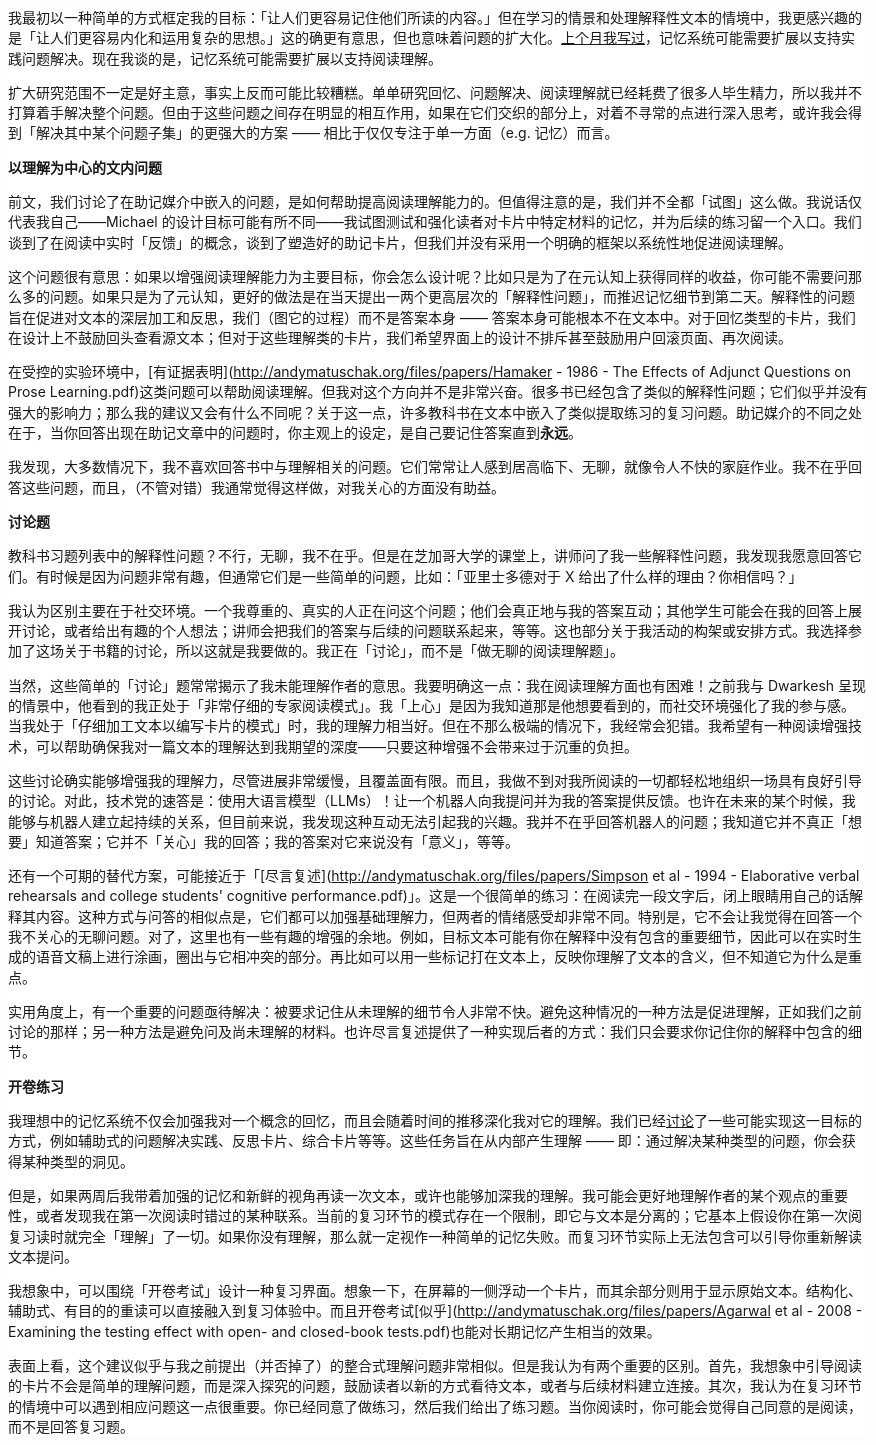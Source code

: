 我最初以一种简单的方式框定我的目标：「让人们更容易记住他们所读的内容。」但在学习的情景和处理解释性文本的情境中，我更感兴趣的是「让人们更容易内化和运用复杂的思想。」这的确更有意思，但也意味着问题的扩大化。[上个月我写过](https://www.patreon.com/posts/83882597)，记忆系统可能需要扩展以支持实践问题解决。现在我谈的是，记忆系统可能需要扩展以支持阅读理解。

扩大研究范围不一定是好主意，事实上反而可能比较糟糕。单单研究回忆、问题解决、阅读理解就已经耗费了很多人毕生精力，所以我并不打算着手解决整个问题。但由于这些问题之间存在明显的相互作用，如果在它们交织的部分上，对着不寻常的点进行深入思考，或许我会得到「解决其中某个问题子集」的更强大的方案 —— 相比于仅仅专注于单一方面（e.g. 记忆）而言。

**以理解为中心的文内问题**

前文，我们讨论了在助记媒介中嵌入的问题，是如何帮助提高阅读理解能力的。但值得注意的是，我们并不全都「试图」这么做。我说话仅代表我自己——Michael 的设计目标可能有所不同——我试图测试和强化读者对卡片中特定材料的记忆，并为后续的练习留一个入口。我们谈到了在阅读中实时「反馈」的概念，谈到了塑造好的助记卡片，但我们并没有采用一个明确的框架以系统性地促进阅读理解。

这个问题很有意思：如果以增强阅读理解能力为主要目标，你会怎么设计呢？比如只是为了在元认知上获得同样的收益，你可能不需要问那么多的问题。如果只是为了元认知，更好的做法是在当天提出一两个更高层次的「解释性问题」，而推迟记忆细节到第二天。解释性的问题旨在促进对文本的深层加工和反思，我们（图它的过程）而不是答案本身 —— 答案本身可能根本不在文本中。对于回忆类型的卡片，我们在设计上不鼓励回头查看源文本；但对于这些理解类的卡片，我们希望界面上的设计不排斥甚至鼓励用户回滚页面、再次阅读。

在受控的实验环境中，[有证据表明](http://andymatuschak.org/files/papers/Hamaker - 1986 - The Effects of Adjunct Questions on Prose Learning.pdf)这类问题可以帮助阅读理解。但我对这个方向并不是非常兴奋。很多书已经包含了类似的解释性问题；它们似乎并没有强大的影响力；那么我的建议又会有什么不同呢？关于这一点，许多教科书在文本中嵌入了类似提取练习的复习问题。助记媒介的不同之处在于，当你回答出现在助记文章中的问题时，你主观上的设定，是自己要记住答案直到**永远**。

我发现，大多数情况下，我不喜欢回答书中与理解相关的问题。它们常常让人感到居高临下、无聊，就像令人不快的家庭作业。我不在乎回答这些问题，而且，（不管对错）我通常觉得这样做，对我关心的方面没有助益。

**讨论题**

教科书习题列表中的解释性问题？不行，无聊，我不在乎。但是在芝加哥大学的课堂上，讲师问了我一些解释性问题，我发现我愿意回答它们。有时候是因为问题非常有趣，但通常它们是一些简单的问题，比如：「亚里士多德对于 X 给出了什么样的理由？你相信吗？」

我认为区别主要在于社交环境。一个我尊重的、真实的人正在问这个问题；他们会真正地与我的答案互动；其他学生可能会在我的回答上展开讨论，或者给出有趣的个人想法；讲师会把我们的答案与后续的问题联系起来，等等。这也部分关于我活动的构架或安排方式。我选择参加了这场关于书籍的讨论，所以这就是我要做的。我正在「讨论」，而不是「做无聊的阅读理解题」。

当然，这些简单的「讨论」题常常揭示了我未能理解作者的意思。我要明确这一点：我在阅读理解方面也有困难！之前我与 Dwarkesh 呈现的情景中，他看到的我正处于「非常仔细的专家阅读模式」。我「上心」是因为我知道那是他想要看到的，而社交环境强化了我的参与感。当我处于「仔细加工文本以编写卡片的模式」时，我的理解力相当好。但在不那么极端的情况下，我经常会犯错。我希望有一种阅读增强技术，可以帮助确保我对一篇文本的理解达到我期望的深度——只要这种增强不会带来过于沉重的负担。

这些讨论确实能够增强我的理解力，尽管进展非常缓慢，且覆盖面有限。而且，我做不到对我所阅读的一切都轻松地组织一场具有良好引导的讨论。对此，技术党的速答是：使用大语言模型（LLMs）！让一个机器人向我提问并为我的答案提供反馈。也许在未来的某个时候，我能够与机器人建立起持续的关系，但目前来说，我发现这种互动无法引起我的兴趣。我并不在乎回答机器人的问题；我知道它并不真正「想要」知道答案；它并不「关心」我的回答；我的答案对它来说没有「意义」，等等。

还有一个可期的替代方案，可能接近于「[尽言复述](http://andymatuschak.org/files/papers/Simpson et al - 1994 - Elaborative verbal rehearsals and college students' cognitive performance.pdf)」。这是一个很简单的练习：在阅读完一段文字后，闭上眼睛用自己的话解释其内容。这种方式与问答的相似点是，它们都可以加强基础理解力，但两者的情绪感受却非常不同。特别是，它不会让我觉得在回答一个我不关心的无聊问题。对了，这里也有一些有趣的增强的余地。例如，目标文本可能有你在解释中没有包含的重要细节，因此可以在实时生成的语音文稿上进行涂画，圈出与它相冲突的部分。再比如可以用一些标记打在文本上，反映你理解了文本的含义，但不知道它为什么是重点。

实用角度上，有一个重要的问题亟待解决：被要求记住从未理解的细节令人非常不快。避免这种情况的一种方法是促进理解，正如我们之前讨论的那样；另一种方法是避免问及尚未理解的材料。也许尽言复述提供了一种实现后者的方式：我们只会要求你记住你的解释中包含的细节。

**开卷练习**

我理想中的记忆系统不仅会加强我对一个概念的回忆，而且会随着时间的推移深化我对它的理解。我们已经[讨论](https://www.patreon.com/posts/83882597)了一些可能实现这一目标的方式，例如辅助式的问题解决实践、反思卡片、综合卡片等等。这些任务旨在从内部产生理解 —— 即：通过解决某种类型的问题，你会获得某种类型的洞见。

但是，如果两周后我带着加强的记忆和新鲜的视角再读一次文本，或许也能够加深我的理解。我可能会更好地理解作者的某个观点的重要性，或者发现我在第一次阅读时错过的某种联系。当前的复习环节的模式存在一个限制，即它与文本是分离的；它基本上假设你在第一次阅复习读时就完全「理解」了一切。如果你没有理解，那么就一定视作一种简单的记忆失败。而复习环节实际上无法包含可以引导你重新解读文本提问。

我想象中，可以围绕「开卷考试」设计一种复习界面。想象一下，在屏幕的一侧浮动一个卡片，而其余部分则用于显示原始文本。结构化、辅助式、有目的的重读可以直接融入到复习体验中。而且开卷考试[似乎](http://andymatuschak.org/files/papers/Agarwal et al - 2008 - Examining the testing effect with open- and closed-book tests.pdf)也能对长期记忆产生相当的效果。

表面上看，这个建议似乎与我之前提出（并否掉了）的整合式理解问题非常相似。但是我认为有两个重要的区别。首先，我想象中引导阅读的卡片不会是简单的理解问题，而是深入探究的问题，鼓励读者以新的方式看待文本，或者与后续材料建立连接。其次，我认为在复习环节的情境中可以遇到相应问题这一点很重要。你已经同意了做练习，然后我们给出了练习题。当你阅读时，你可能会觉得自己同意的是阅读，而不是回答复习题。
